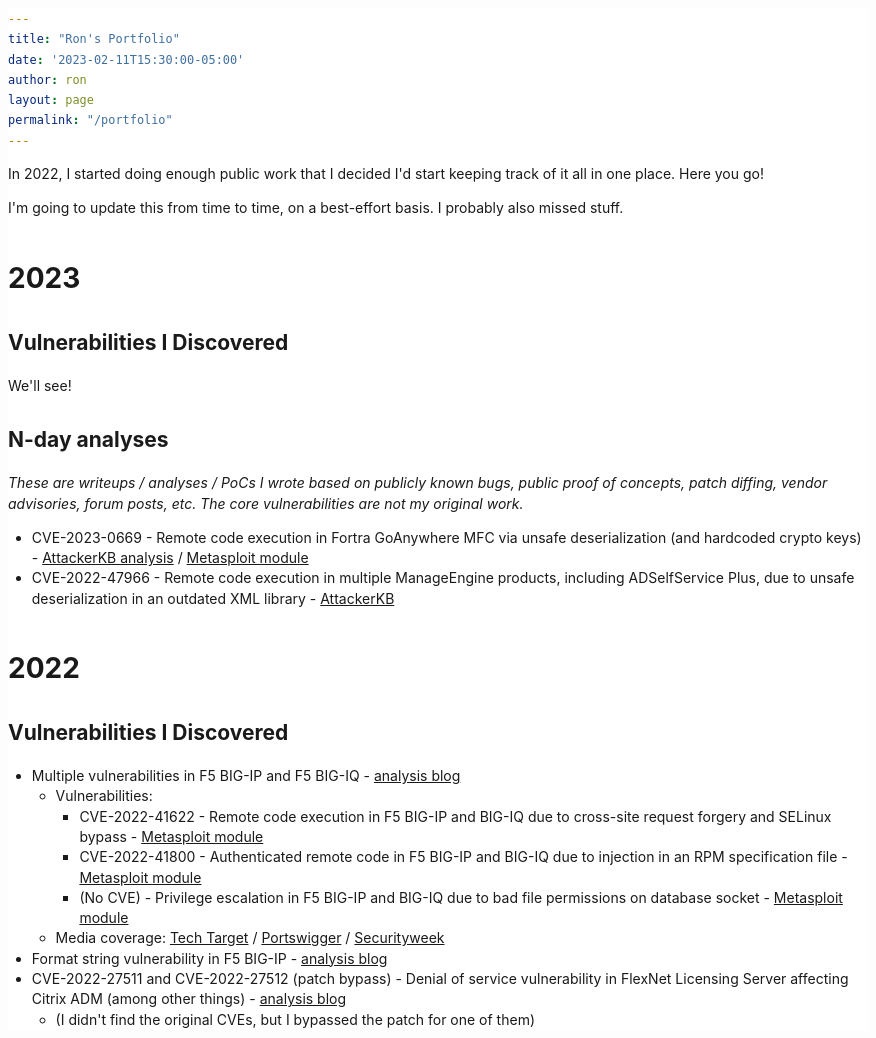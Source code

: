 ```yaml
---
title: "Ron's Portfolio"
date: '2023-02-11T15:30:00-05:00'
author: ron
layout: page
permalink: "/portfolio"
---
```


In 2022, I started doing enough public work that I decided I'd start keeping track of it all in one place. Here you go!

I'm going to update this from time to time, on a best-effort basis. I probably also missed stuff.

# 2023

## Vulnerabilities I Discovered

We'll see!

## N-day analyses

*These are writeups / analyses / PoCs I wrote based on publicly known bugs, public proof of concepts, patch diffing, vendor advisories, forum posts, etc. The core vulnerabilities are not my original work.*

* CVE-2023-0669 - Remote code execution in Fortra GoAnywhere MFC via unsafe deserialization (and hardcoded crypto keys) - [AttackerKB analysis](https://attackerkb.com/topics/mg883Nbeva/cve-2023-0669/rapid7-analysis?referrer=activityFeed) / [Metasploit module](https://github.com/rapid7/metasploit-framework/pull/17607)
* CVE-2022-47966 - Remote code execution in multiple ManageEngine products, including ADSelfService Plus, due to unsafe deserialization in an outdated XML library - [AttackerKB](https://attackerkb.com/topics/gvs0Gv8BID/cve-2022-47966/rapid7-analysis)

# 2022

## Vulnerabilities I Discovered

* Multiple vulnerabilities in F5 BIG-IP and F5 BIG-IQ - [analysis blog](https://www.rapid7.com/blog/post/2022/11/16/cve-2022-41622-and-cve-2022-41800-fixed-f5-big-ip-and-icontrol-rest-vulnerabilities-and-exposures/)
  * Vulnerabilities:
    * CVE-2022-41622 - Remote code execution in F5 BIG-IP and BIG-IQ due to cross-site request forgery and SELinux bypass - [Metasploit module](https://github.com/rapid7/metasploit-framework/pull/17271)
    * CVE-2022-41800 - Authenticated remote code in F5 BIG-IP and BIG-IQ due to injection in an RPM specification file - [Metasploit module](https://github.com/rapid7/metasploit-framework/pull/17273)
    * (No CVE) - Privilege escalation in F5 BIG-IP and BIG-IQ due to bad file permissions on database socket - [Metasploit module](https://github.com/rapid7/metasploit-framework/pull/17392)
  * Media coverage: [Tech Target](https://www.techtarget.com/searchsecurity/news/252527322/Rapid7-discloses-more-F5-BIG-IP-vulnerabilities) / [Portswigger](https://portswigger.net/daily-swig/f5-fixes-high-severity-rce-bug-in-big-ip-big-iq-devices) / [Securityweek](https://www.securityweek.com/remote-code-execution-vulnerabilities-found-f5-products)
* Format string vulnerability in F5 BIG-IP - [analysis blog](https://www.rapid7.com/blog/post/2023/02/01/cve-2023-22374-f5-big-ip-format-string-vulnerability/)
* CVE-2022-27511 and CVE-2022-27512 (patch bypass) - Denial of service vulnerability in FlexNet Licensing Server affecting Citrix ADM (among other things) - [analysis blog](https://www.rapid7.com/blog/post/2022/10/18/flexlm-and-citrix-adm-denial-of-service-vulnerability/)
  * (I didn't find the original CVEs, but I bypassed the patch for one of them)
